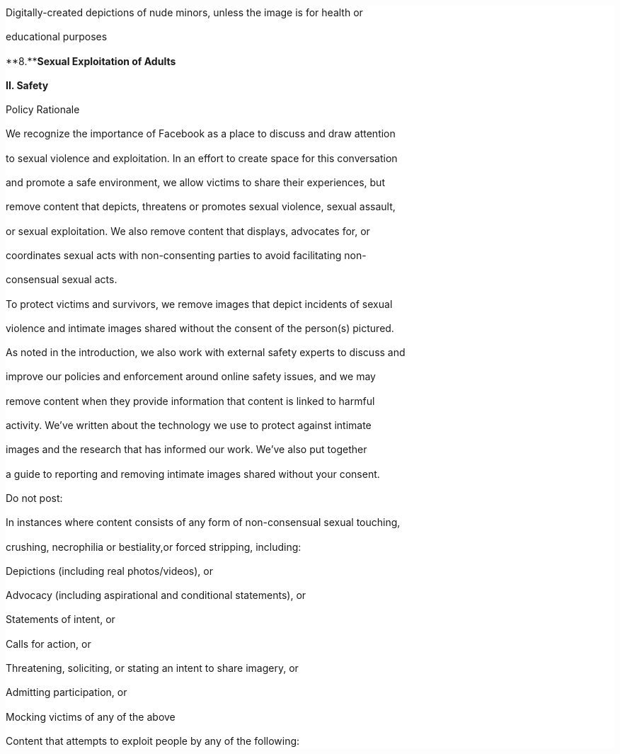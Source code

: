 Digitally-created depictions of nude minors, unless the image is for health or 

educational purposes 

 

**8.****Sexual Exploitation of Adults**  

**II. Safety** 

 

Policy Rationale 

 

We recognize the importance of Facebook as a place to discuss and draw attention 

to sexual violence and exploitation. In an effort to create space for this conversation 

and promote a safe environment, we allow victims to share their experiences, but 

remove content that depicts, threatens or promotes sexual violence, sexual assault, 

or sexual exploitation. We also remove content that displays, advocates for, or 

coordinates sexual acts with non-consenting parties to avoid facilitating non-

consensual sexual acts. 

To protect victims and survivors, we remove images that depict incidents of sexual 

violence and intimate images shared without the consent of the person(s) pictured. 

As noted in the introduction, we also work with external safety experts to discuss and 

improve our policies and enforcement around online safety issues, and we may 

remove content when they provide information that content is linked to harmful 

activity. We’ve written about the technology we use to protect against intimate 

images and the research that has informed our work. We’ve also put together 

a guide to reporting and removing intimate images shared without your consent.  

Do not post: 

In instances where content consists of any form of non-consensual sexual touching, 

crushing, necrophilia or bestiality,or forced stripping, including: 

Depictions (including real photos/videos), or 

Advocacy (including aspirational and conditional statements), or 

Statements of intent, or 

Calls for action, or 

Threatening, soliciting, or stating an intent to share imagery, or 

Admitting participation, or 

Mocking victims of any of the above 

Content that attempts to exploit people by any of the following: 
